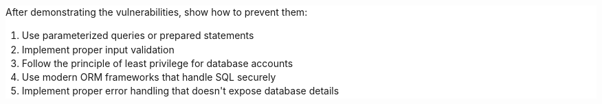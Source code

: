 After demonstrating the vulnerabilities, show how to prevent them:

1. Use parameterized queries or prepared statements
2. Implement proper input validation
3. Follow the principle of least privilege for database accounts
4. Use modern ORM frameworks that handle SQL securely
5. Implement proper error handling that doesn't expose database details
